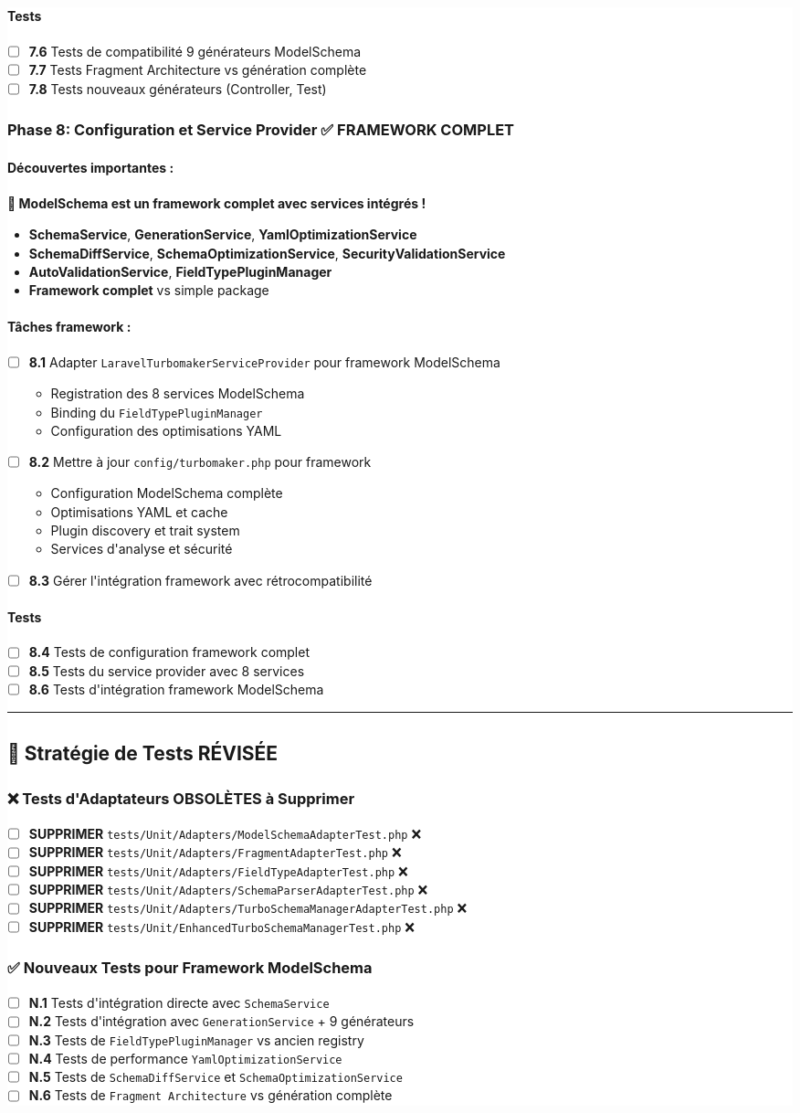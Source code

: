 #### Tests
- [ ] **7.6** Tests de compatibilité 9 générateurs ModelSchema
- [ ] **7.7** Tests Fragment Architecture vs génération complète
- [ ] **7.8** Tests nouveaux générateurs (Controller, Test)

### Phase 8: Configuration et Service Provider ✅ FRAMEWORK COMPLET
#### Découvertes importantes :
**🎯 ModelSchema est un framework complet avec services intégrés !**
- **SchemaService**, **GenerationService**, **YamlOptimizationService**
- **SchemaDiffService**, **SchemaOptimizationService**, **SecurityValidationService**
- **AutoValidationService**, **FieldTypePluginManager**
- **Framework complet** vs simple package

#### Tâches framework :
- [ ] **8.1** Adapter `LaravelTurbomakerServiceProvider` pour framework ModelSchema
  - Registration des 8 services ModelSchema
  - Binding du `FieldTypePluginManager`
  - Configuration des optimisations YAML
  
- [ ] **8.2** Mettre à jour `config/turbomaker.php` pour framework
  - Configuration ModelSchema complète
  - Optimisations YAML et cache
  - Plugin discovery et trait system
  - Services d'analyse et sécurité

- [ ] **8.3** Gérer l'intégration framework avec rétrocompatibilité

#### Tests
- [ ] **8.4** Tests de configuration framework complet
- [ ] **8.5** Tests du service provider avec 8 services
- [ ] **8.6** Tests d'intégration framework ModelSchema

---

## 🧪 Stratégie de Tests RÉVISÉE

### **❌ Tests d'Adaptateurs OBSOLÈTES à Supprimer**
- [ ] **SUPPRIMER** `tests/Unit/Adapters/ModelSchemaAdapterTest.php` ❌
- [ ] **SUPPRIMER** `tests/Unit/Adapters/FragmentAdapterTest.php` ❌ 
- [ ] **SUPPRIMER** `tests/Unit/Adapters/FieldTypeAdapterTest.php` ❌
- [ ] **SUPPRIMER** `tests/Unit/Adapters/SchemaParserAdapterTest.php` ❌
- [ ] **SUPPRIMER** `tests/Unit/Adapters/TurboSchemaManagerAdapterTest.php` ❌
- [ ] **SUPPRIMER** `tests/Unit/EnhancedTurboSchemaManagerTest.php` ❌

### **✅ Nouveaux Tests pour Framework ModelSchema**
- [ ] **N.1** Tests d'intégration directe avec `SchemaService`
- [ ] **N.2** Tests d'intégration avec `GenerationService` + 9 générateurs
- [ ] **N.3** Tests de `FieldTypePluginManager` vs ancien registry
- [ ] **N.4** Tests de performance `YamlOptimizationService`
- [ ] **N.5** Tests de `SchemaDiffService` et `SchemaOptimizationService`
- [ ] **N.6** Tests de `Fragment Architecture` vs génération complète
